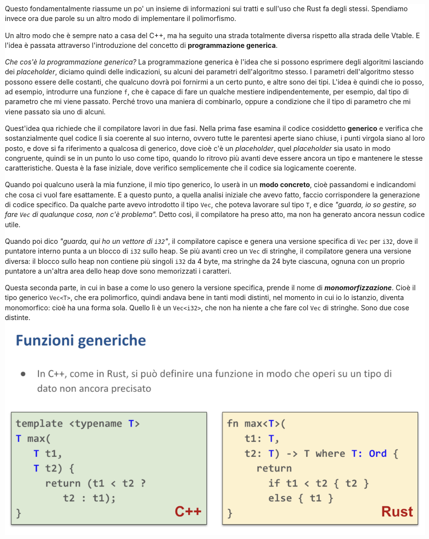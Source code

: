 Questo fondamentalmente riassume un po' un insieme di informazioni sui tratti e sull'uso che Rust fa degli stessi. Spendiamo invece ora due parole su un altro modo di implementare il polimorfismo.

Un altro modo che è sempre nato a casa del C++, ma ha seguito una strada totalmente diversa rispetto alla strada delle Vtable. E l'idea è passata attraverso l'introduzione del concetto di **programmazione generica**.

*Che cos'è la programmazione generica?* 
La programmazione generica è l'idea che si possono esprimere degli algoritmi lasciando dei *placeholder*, diciamo quindi delle indicazioni, su alcuni dei parametri dell'algoritmo stesso. I parametri dell'algoritmo stesso possono essere delle costanti, che qualcuno dovrà poi fornirmi a un certo punto, e altre sono dei tipi. L'idea è quindi che io posso, ad esempio, introdurre una funzione `f`, che è capace di fare un qualche mestiere indipendentemente, per esempio, dal tipo di parametro che mi viene passato. Perché trovo una maniera di combinarlo, oppure a condizione che il tipo di parametro che mi viene passato sia uno di alcuni.

Quest'idea qua richiede che il compilatore lavori in due fasi. Nella prima fase esamina il codice cosiddetto **generico** e verifica che sostanzialmente quel codice lì sia coerente al suo interno, ovvero tutte le parentesi aperte siano chiuse, i punti virgola siano al loro posto, e dove si fa riferimento a qualcosa di generico, dove cioè c'è un *placeholder*, quel *placeholder* sia usato in modo congruente, quindi se in un punto lo uso come tipo, quando lo ritrovo più avanti deve essere ancora un tipo e mantenere le stesse caratteristiche. Questa è la fase iniziale, dove verifico semplicemente che il codice sia logicamente coerente.

Quando poi qualcuno userà la mia funzione, il mio tipo generico, lo userà in un **modo concreto**, cioè passandomi e indicandomi che cosa ci vuol fare esattamente. E a questo punto, a quella analisi iniziale che avevo fatto, faccio corrispondere la generazione di codice specifico. Da qualche parte avevo introdotto il tipo `Vec`, che poteva lavorare sul tipo `T`, e dice *"guarda, io so gestire, so fare `Vec` di qualunque cosa, non c'è problema".* Detto così, il compilatore ha preso atto, ma non ha generato ancora nessun codice utile.

Quando poi dico *"guarda, qui ho un vettore di `i32`"*, il compilatore capisce e genera una versione specifica di `Vec` per `i32`, dove il puntatore interno punta a un blocco di `i32` sullo heap. Se più avanti creo un `Vec` di stringhe, il compilatore genera una versione diversa: il blocco sullo heap non contiene più singoli `i32` da 4 byte, ma stringhe da 24 byte ciascuna, ognuna con un proprio puntatore a un'altra area dello heap dove sono memorizzati i caratteri.

Questa seconda parte, in cui in base a come lo uso genero la versione specifica, prende il nome di ***monomorfizzazione***. 
Cioè il tipo generico `Vec<T>`, che era polimorfico, quindi andava bene in tanti modi distinti, nel momento in cui io lo istanzio, diventa monomorfico: cioè ha una forma sola. Quello lì è un `Vec<i32>`, che non ha niente a che fare col `Vec` di stringhe. Sono due cose distinte.

![image.png](images/polimorfismo/image%2060.png)
